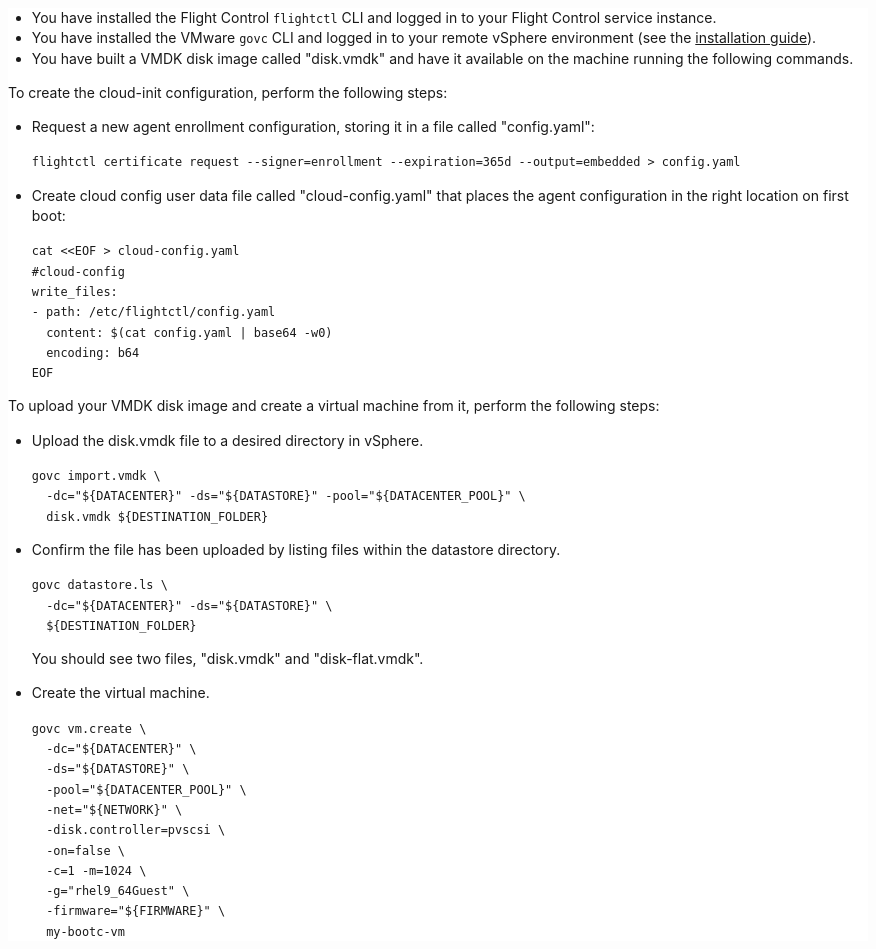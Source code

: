 * You have installed the Flight Control `flightctl` CLI and logged in to your Flight Control service instance.
* You have installed the VMware `govc` CLI and logged in to your remote vSphere environment (see the [installation guide](https://github.com/vmware/govmomi/blob/main/govc/README.md)).
* You have built a VMDK disk image called "disk.vmdk" and have it available on the machine running the following commands.

To create the cloud-init configuration, perform the following steps:

* Request a new agent enrollment configuration, storing it in a file called "config.yaml":

  ```console
  flightctl certificate request --signer=enrollment --expiration=365d --output=embedded > config.yaml
  ```

* Create cloud config user data file called "cloud-config.yaml" that places the agent configuration in the right location on first boot:

  ```console
  cat <<EOF > cloud-config.yaml
  #cloud-config
  write_files:
  - path: /etc/flightctl/config.yaml
    content: $(cat config.yaml | base64 -w0)
    encoding: b64
  EOF
  ```

To upload your VMDK disk image and create a virtual machine from it, perform the following steps:

* Upload the disk.vmdk file to a desired directory in vSphere.

  ```console
  govc import.vmdk \
    -dc="${DATACENTER}" -ds="${DATASTORE}" -pool="${DATACENTER_POOL}" \
    disk.vmdk ${DESTINATION_FOLDER}
  ```

* Confirm the file has been uploaded by listing files within the datastore directory.

  ```console
  govc datastore.ls \
    -dc="${DATACENTER}" -ds="${DATASTORE}" \
    ${DESTINATION_FOLDER}
  ```

  You should see two files, "disk.vmdk" and "disk-flat.vmdk".

* Create the virtual machine.

  ```console
  govc vm.create \
    -dc="${DATACENTER}" \
    -ds="${DATASTORE}" \
    -pool="${DATACENTER_POOL}" \
    -net="${NETWORK}" \
    -disk.controller=pvscsi \
    -on=false \
    -c=1 -m=1024 \
    -g="rhel9_64Guest" \
    -firmware="${FIRMWARE}" \
    my-bootc-vm
  ```
